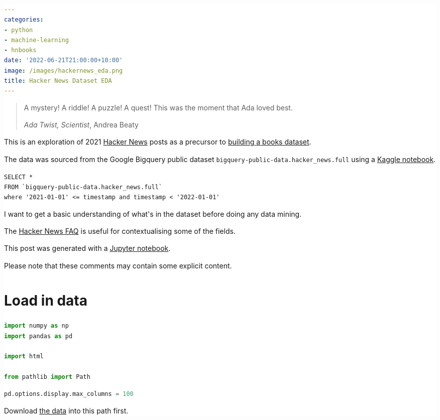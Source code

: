 ```yaml
---
categories:
- python
- machine-learning
- hnbooks
date: '2022-06-21T21:00:00+10:00'
image: /images/hackernews_eda.png
title: Hacker News Dataset EDA
---
```


> A mystery! A riddle! A puzzle! A quest! This was the moment that Ada loved best.
>
> *Ada Twist, Scientist*, Andrea Beaty

This is an exploration of 2021 [Hacker News](https://news.ycombinator.com/) posts as a precursor to [building a books dataset](https://skeptric.com/book-title-ner-outline/).

The data was sourced from the Google Bigquery public dataset `bigquery-public-data.hacker_news.full` using a [Kaggle notebook](https://www.kaggle.com/code/edwardjross/hackernews-2021-export/notebook).

```
SELECT *
FROM `bigquery-public-data.hacker_news.full`
where '2021-01-01' <= timestamp and timestamp < '2022-01-01'
```

I want to get a basic understanding of what's in the dataset before doing any data mining.

The [Hacker News FAQ](https://news.ycombinator.com/newsfaq.html) is useful for contextualising some of the fields.

This post was generated with a [Jupyter notebook](https://nbviewer.org/github/EdwardJRoss/skeptric/blob/master/static/notebooks/hackernews-dataset-eda.ipynb).

Please note that these comments may contain some explicit content.

# Load in data


```python
import numpy as np
import pandas as pd

import html

from pathlib import Path
```


```python
pd.options.display.max_columns = 100
```

Download [the data](https://www.kaggle.com/code/edwardjross/hackernews-2021-export/data) into this path first.
